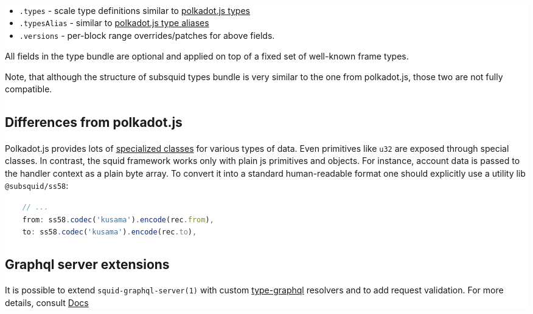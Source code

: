 - `.types` - scale type definitions similar to [polkadot.js types](https://polkadot.js.org/docs/api/start/types.extend#extension)
- `.typesAlias` - similar to [polkadot.js type aliases](https://polkadot.js.org/docs/api/start/types.extend#type-clashes)
- `.versions` - per-block range overrides/patches for above fields.

All fields in the type bundle are optional and applied on top of a fixed set of well-known frame types.

Note, that although the structure of subsquid types bundle is very similar to the one from polkadot.js,
those two are not fully compatible.

## Differences from polkadot.js

Polkadot.js provides lots of [specialized classes](https://polkadot.js.org/docs/api/start/types.basics) for various types of data.
Even primitives like `u32` are exposed through special classes.
In contrast, the squid framework works only with plain js primitives and objects.
For instance, account data is passed to the handler context as a plain byte array. To convert it into a standard human-readable format one should explicitly use a utility lib `@subsquid/ss58`:

```typescript
    // ...
    from: ss58.codec('kusama').encode(rec.from),
    to: ss58.codec('kusama').encode(rec.to),
```

## Graphql server extensions

It is possible to extend `squid-graphql-server(1)` with custom
[type-graphql](https://typegraphql.com) resolvers and to add request validation.
For more details, consult [Docs](https://docs.subsquid.io/reference/api-extensions)
